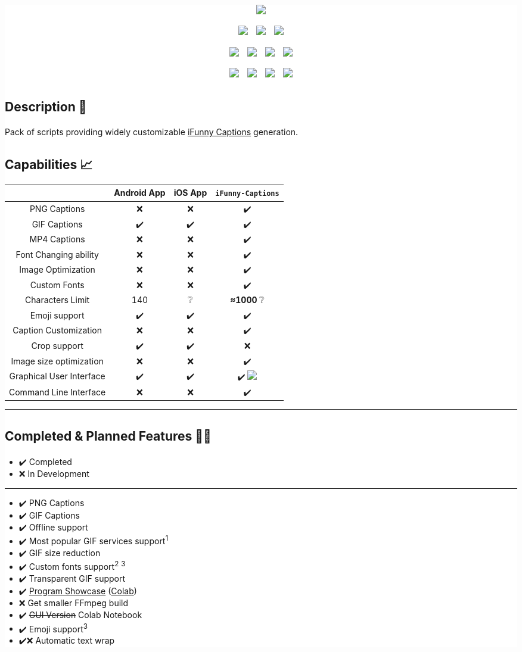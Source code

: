 <p align=center><a href=http://ifunny.co><img src=https://raw.githubusercontent.com/kubinka0505/iFunny-Captions/master/Documents/Pictures/Main/iFunny-Captions.svg width=675></a></p>

<p align=center><a href=http://python.org/downloads/release/python-376><img src=https://img.shields.io/badge/Python-3.7.6-brightgreen?logo=python&logoColor=white&link=http://python.org/downloads/release/python-376&style=for-the-badge></a>　<a href=http://colab.research.google.com/github/kubinka0505/iFunny-Captions/blob/master/Documents/iFunny-Captions.ipynb><img src=https://img.shields.io/badge/colab-open-F9AB00?&logo=google-colab&logoColor=F9AB00&style=for-the-badge></a>　<a href=http://youtube.com/watch?v=r8KTluI9Q5Q><img src=http://shields.io/badge/showcase-watch-FF0000?logo=youtube&style=for-the-badge></p>

<p align=center><a href=http://github.com/kubinka0505/iFunny-Captions/releases/><img src=https://img.shields.io/github/v/release/kubinka0505/iFunny-Captions?style=for-the-badge></a>　<a href=http://github.com/kubinka0505/iFunny-Captions/commit><img src=https://img.shields.io/github/last-commit/kubinka0505/iFunny-Captions?style=for-the-badge></a>　<a href=http://github.com/kubinka0505/iFunny-Captions/issues><img src=https://img.shields.io/github/issues/kubinka0505/iFunny-Captions?style=for-the-badge></a>　<a href=http://github.com/kubinka0505/iFunny-Captions/blob/master/License.txt><img src=https://img.shields.io/github/license/kubinka0505/iFunny-Captions?logo=readthedocs&color=red&logoColor=white&style=for-the-badge></a></p>

<p align=center><img src=https://img.shields.io/tokei/lines/github/kubinka0505/iFunny-Captions?style=for-the-badge>　<img src=https://img.shields.io/github/languages/code-size/kubinka0505/iFunny-Captions?style=for-the-badge>　<img src=https://img.shields.io/codeclimate/maintainability/kubinka0505/iFunny-Captions?logo=code-climate&style=for-the-badge>　<img src=https://img.shields.io/codacy/grade/c8aeb5f42a38414da83d4156b546a4d1?logo=codacy&style=for-the-badge></p>

## Description 📝
Pack of scripts providing widely customizable <a href=http://knowyourmeme.com/memes/gif-captions target="_blank">iFunny Captions</a> generation.

## Capabilities 📈
|  | Android App | iOS App | `iFunny-Captions` |
|:-:|:-:|:-:|:-:|
| PNG Captions | ❌ | ❌ | ✔️ |
| GIF Captions | ✔️ | ✔️ | ✔️ |
| MP4 Captions | ❌ | ❌ | ✔️ |
| Font Changing ability | ❌ | ❌ | ✔️ |
| Image Optimization | ❌ | ❌ | ✔️ |
| Custom Fonts | ❌ | ❌ | ✔️ |
| Characters Limit | 140 | ❔ | **≈1000** ❔ |
| Emoji support | ✔️ | ✔️ | ✔️ |
| Caption Customization | ❌ | ❌ | ✔️ |
| Crop support | ✔️ | ✔️ | ❌ |
| Image size optimization | ❌ | ❌ | ✔️ |
| Graphical User Interface | ✔️ | ✔️ | ✔️ <img src=https://raw.githubusercontent.com/kubinka0505/iFunny-Captions/master/Documents/Pictures/Main/Google_Colab.svg width=25> |
| Command Line Interface | ❌ | ❌ | ✔️ |
---
## Completed & Planned Features 🧑‍💻
- ✔️ Completed
- ❌ In Development
---
- ✔️ PNG Captions
- ✔️ GIF Captions
- ✔️ Offline support
- ✔️ Most popular GIF services support<sup>1</sup>
- ✔️ GIF size reduction
- ✔️ Custom fonts support<sup>2</sup> <sup>3</sup>
- ✔️ Transparent GIF support
- ✔️ <a href="http://youtube.com/watch?v=r8KTluI9Q5Q" target="_blank">Program Showcase</a> (<a href="http://youtube.com/watch?v=Uf-D2iEOvDU" target="_blank">Colab</a>)
- ❌ Get smaller FFmpeg build
- ✔️ ~~GUI Version~~ Colab Notebook
- ✔️ Emoji support<sup>3</sup>
- ✔️❌ Automatic text wrap
